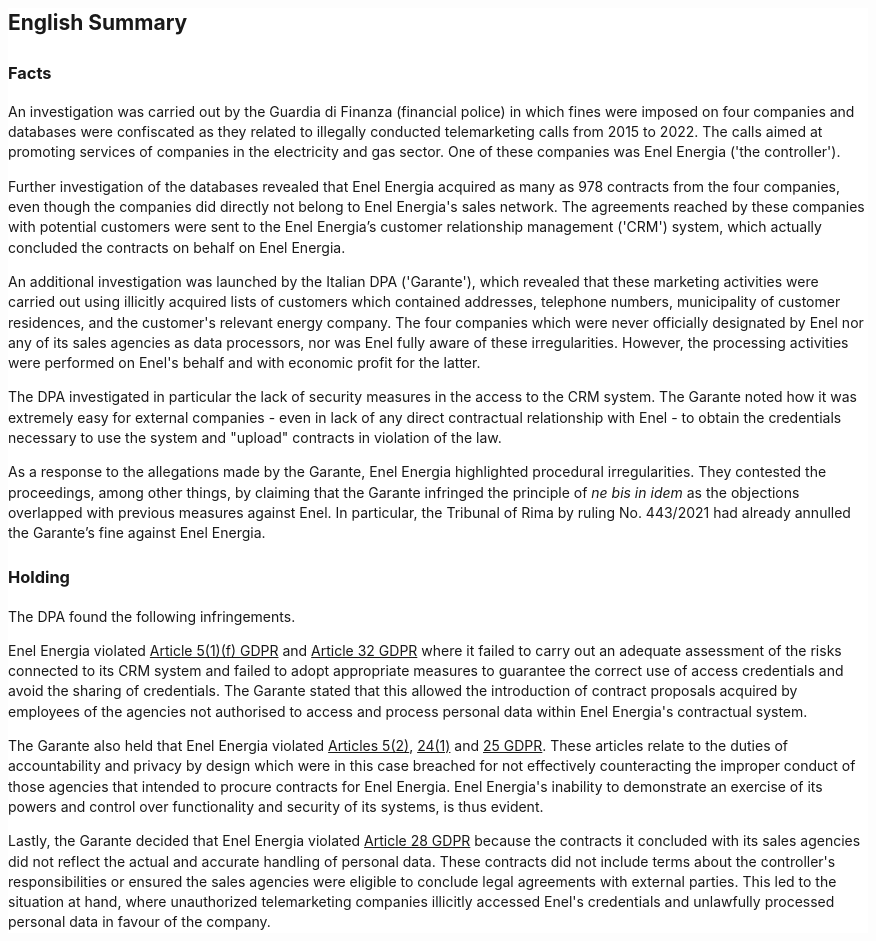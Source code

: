 ## English Summary

### Facts

An investigation was carried out by the Guardia di Finanza (financial police) in which fines were imposed on four companies and databases were confiscated as they related to illegally conducted telemarketing calls from 2015 to 2022. The calls aimed at promoting services of companies in the electricity and gas sector. One of these companies was Enel Energia ('the controller').

Further investigation of the databases revealed that Enel Energia acquired as many as 978 contracts from the four companies, even though the companies did directly not belong to Enel Energia's sales network. The agreements reached by these companies with potential customers were sent to the Enel Energia’s customer relationship management ('CRM') system, which actually concluded the contracts on behalf on Enel Energia.

An additional investigation was launched by the Italian DPA ('Garante'), which revealed that these marketing activities were carried out using illicitly acquired lists of customers which contained addresses, telephone numbers, municipality of customer residences, and the customer's relevant energy company. The four companies which were never officially designated by Enel nor any of its sales agencies as data processors, nor was Enel fully aware of these irregularities. However, the processing activities were performed on Enel's behalf and with economic profit for the latter.

The DPA investigated in particular the lack of security measures in the access to the CRM system. The Garante noted how it was extremely easy for external companies - even in lack of any direct contractual relationship with Enel - to obtain the credentials necessary to use the system and "upload" contracts in violation of the law.

As a response to the allegations made by the Garante, Enel Energia highlighted procedural irregularities. They contested the proceedings, among other things, by claiming that the Garante infringed the principle of _ne bis in idem_ as the objections overlapped with previous measures against Enel. In particular, the Tribunal of Rima by ruling No. 443/2021 had already annulled the Garante’s fine against Enel Energia.

### Holding

The DPA found the following infringements.

Enel Energia violated [Article 5(1)(f) GDPR](/index.php?title=Article_5_GDPR#1f "Article 5 GDPR") and [Article 32 GDPR](/index.php?title=Article_32_GDPR "Article 32 GDPR") where it failed to carry out an adequate assessment of the risks connected to its CRM system and failed to adopt appropriate measures to guarantee the correct use of access credentials and avoid the sharing of credentials. The Garante stated that this allowed the introduction of contract proposals acquired by employees of the agencies not authorised to access and process personal data within Enel Energia's contractual system.

The Garante also held that Enel Energia violated [Articles 5(2)](/index.php?title=Article_5_GDPR#2 "Article 5 GDPR"), [24(1)](/index.php?title=Article_24_GDPR#1 "Article 24 GDPR") and [25 GDPR](/index.php?title=Article_25_GDPR "Article 25 GDPR"). These articles relate to the duties of accountability and privacy by design which were in this case breached for not effectively counteracting the improper conduct of those agencies that intended to procure contracts for Enel Energia. Enel Energia's inability to demonstrate an exercise of its powers and control over functionality and security of its systems, is thus evident.

Lastly, the Garante decided that Enel Energia violated [Article 28 GDPR](/index.php?title=Article_28_GDPR "Article 28 GDPR") because the contracts it concluded with its sales agencies did not reflect the actual and accurate handling of personal data. These contracts did not include terms about the controller's responsibilities or ensured the sales agencies were eligible to conclude legal agreements with external parties. This led to the situation at hand, where unauthorized telemarketing companies illicitly accessed Enel's credentials and unlawfully processed personal data in favour of the company.
